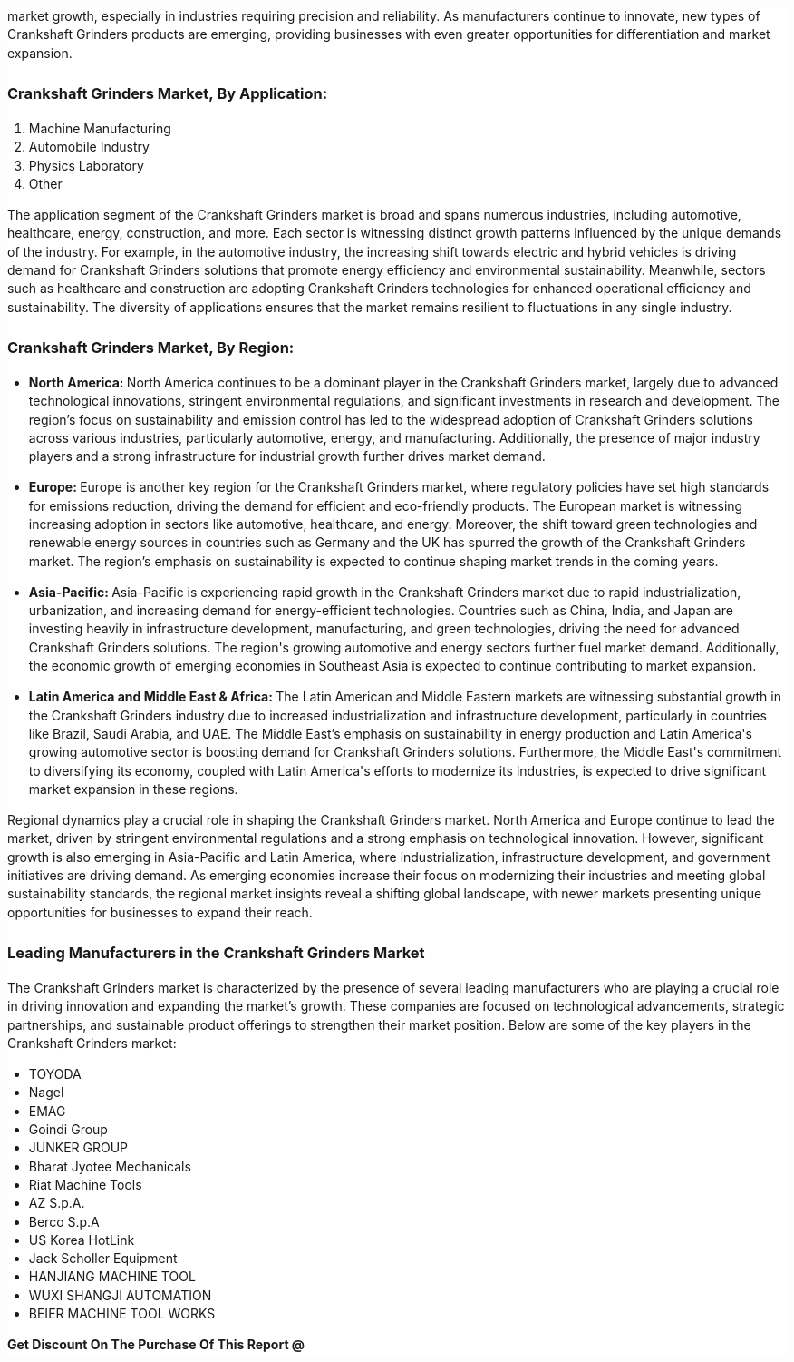 market growth, especially in industries requiring precision and reliability. As manufacturers continue to innovate, new types of Crankshaft Grinders products are emerging, providing businesses with even greater opportunities for differentiation and market expansion.</p><h3>Crankshaft Grinders Market,&nbsp;By Application:</h3><ol><li>Machine Manufacturing<li> Automobile Industry<li> Physics Laboratory<li> Other</li></ol><p>The application segment of the Crankshaft Grinders market is broad and spans numerous industries, including automotive, healthcare, energy, construction, and more. Each sector is witnessing distinct growth patterns influenced by the unique demands of the industry. For example, in the automotive industry, the increasing shift towards electric and hybrid vehicles is driving demand for Crankshaft Grinders solutions that promote energy efficiency and environmental sustainability. Meanwhile, sectors such as healthcare and construction are adopting Crankshaft Grinders technologies for enhanced operational efficiency and sustainability. The diversity of applications ensures that the market remains resilient to fluctuations in any single industry.</p><h3>Crankshaft Grinders Market, By Region:</h3><ul><li><p><strong>North America:&nbsp;</strong>North America continues to be a dominant player in the Crankshaft Grinders market, largely due to advanced technological innovations, stringent environmental regulations, and significant investments in research and development. The region&rsquo;s focus on sustainability and emission control has led to the widespread adoption of Crankshaft Grinders solutions across various industries, particularly automotive, energy, and manufacturing. Additionally, the presence of major industry players and a strong infrastructure for industrial growth further drives market demand.</p></li><li><p><strong><strong>Europe:&nbsp;</strong></strong>Europe is another key region for the Crankshaft Grinders market, where regulatory policies have set high standards for emissions reduction, driving the demand for efficient and eco-friendly products. The European market is witnessing increasing adoption in sectors like automotive, healthcare, and energy. Moreover, the shift toward green technologies and renewable energy sources in countries such as Germany and the UK has spurred the growth of the Crankshaft Grinders market. The region&rsquo;s emphasis on sustainability is expected to continue shaping market trends in the coming years.</p></li><li><p><strong><strong>Asia-Pacific:&nbsp;</strong></strong>Asia-Pacific is experiencing rapid growth in the Crankshaft Grinders market due to rapid industrialization, urbanization, and increasing demand for energy-efficient technologies. Countries such as China, India, and Japan are investing heavily in infrastructure development, manufacturing, and green technologies, driving the need for advanced Crankshaft Grinders solutions. The region's growing automotive and energy sectors further fuel market demand. Additionally, the economic growth of emerging economies in Southeast Asia is expected to continue contributing to market expansion.</p></li><li><p><strong><strong>Latin America and Middle East &amp; Africa:&nbsp;</strong></strong>The Latin American and Middle Eastern markets are witnessing substantial growth in the Crankshaft Grinders industry due to increased industrialization and infrastructure development, particularly in countries like Brazil, Saudi Arabia, and UAE. The Middle East&rsquo;s emphasis on sustainability in energy production and Latin America's growing automotive sector is boosting demand for Crankshaft Grinders solutions. Furthermore, the Middle East's commitment to diversifying its economy, coupled with Latin America's efforts to modernize its industries, is expected to drive significant market expansion in these regions.</p></li></ul><p>Regional dynamics play a crucial role in shaping the Crankshaft Grinders market. North America and Europe continue to lead the market, driven by stringent environmental regulations and a strong emphasis on technological innovation. However, significant growth is also emerging in Asia-Pacific and Latin America, where industrialization, infrastructure development, and government initiatives are driving demand. As emerging economies increase their focus on modernizing their industries and meeting global sustainability standards, the regional market insights reveal a shifting global landscape, with newer markets presenting unique opportunities for businesses to expand their reach.</p><h3><strong>Leading Manufacturers in the Crankshaft Grinders Market</strong></h3><p>The Crankshaft Grinders market is characterized by the presence of several leading manufacturers who are playing a crucial role in driving innovation and expanding the market&rsquo;s growth. These companies are focused on technological advancements, strategic partnerships, and sustainable product offerings to strengthen their market position. Below are some of the key players in the Crankshaft Grinders market:</p></div><div class="article-main__content" data-test-id="publishing-text-block"><ul><li><span class="">TOYODA<li> Nagel<li> EMAG<li> Goindi Group<li> JUNKER GROUP<li> Bharat Jyotee Mechanicals<li> Riat Machine Tools<li> AZ S.p.A.<li> Berco S.p.A<li> US Korea HotLink<li> Jack Scholler Equipment<li> HANJIANG MACHINE TOOL<li> WUXI SHANGJI AUTOMATION<li> BEIER MACHINE TOOL WORKS</span></li></ul></div><div class="article-main__content" data-test-id="publishing-text-block"><p><span class="font-[700]"><strong>Get Discount On The Purchase Of This Report @</strong>